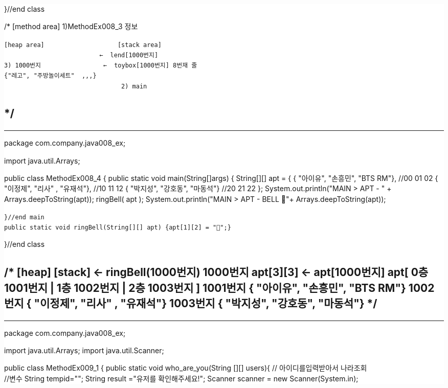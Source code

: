 }//end class


/* [method area]	1)MethodEx008_3 정보

	[heap area]			           [stack area]
							  ←  lend[1000번지]
	3) 1000번지				  ←  toybox[1000번지] 8번재 줄
	{"레고", "주방놀이세트"  ,,,}
					            	2) main
*/
---
---
package com.company.java008_ex;

import java.util.Arrays;

public class MethodEx008_4 {
	public static void main(String[]args) {
		String[][] apt = {
				{  "아이유", "손흥민", "BTS RM"},	//00 01 02
				{  "이정제", "리사"  , "유재석"}, 	//10 11 12
				{  "박지성", "강호동",  "마동석"} 	//20 21 22
		};
		System.out.println("MAIN   >  APT  -  " + Arrays.deepToString(apt));
		ringBell( apt );
		System.out.println("MAIN   >  APT  -  BELL 🔔"+ Arrays.deepToString(apt));

	}//end main
	public static void ringBell(String[][] apt) {apt[1][2] = "🔔";}

}//end class

/*	[heap]								[stack]
 									←	ringBell(1000번지)
 	1000번지 apt[3][3]				←	apt[1000번지]
 	apt[
 	0층 1001번지 | 1층 1002번지 | 2층 1003번지 ] 
 	1001번지 {  "아이유", "손흥민", "BTS RM"}
	1002번지 {  "이정제", "리사"  , "유재석"}
	1003번지 {  "박지성", "강호동",  "마동석"}
*/
---
---
package com.company.java008_ex;

import java.util.Arrays;
import java.util.Scanner;

public class MethodEx009_1 {
	public static void  who_are_you(String [][] users){  //	아이디를입력받아서 나라조회   
		//변수
		String tempid="";  String result ="유저를 확인해주세요!";
		Scanner scanner = new Scanner(System.in);
		